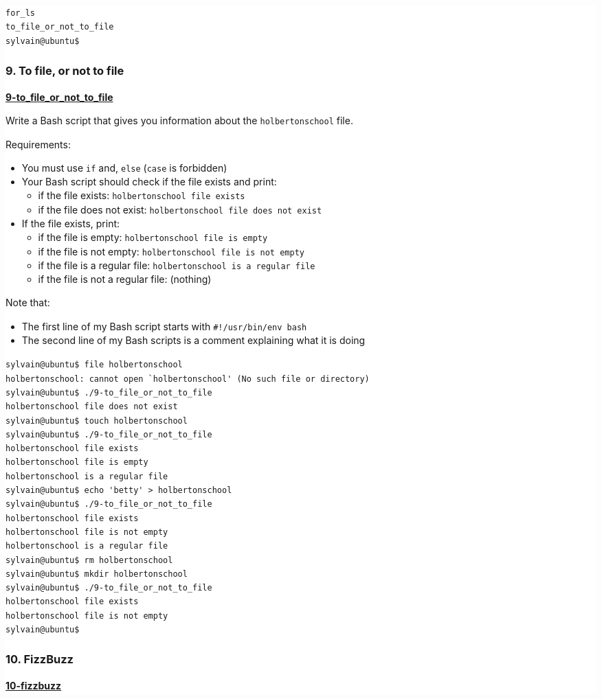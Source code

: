 ```
for_ls
to_file_or_not_to_file
sylvain@ubuntu$
```

### 9. To file, or not to file

**[9-to_file_or_not_to_file](9-to_file_or_not_to_file)**

Write a Bash script that gives you information about the `holbertonschool` file.

Requirements:

-  You must use `if` and, `else` (`case` is forbidden)
-  Your Bash script should check if the file exists and print:
   -  if the file exists: `holbertonschool file exists`
   -  if the file does not exist: `holbertonschool file does not exist`
-  If the file exists, print:
   -  if the file is empty: `holbertonschool file is empty`
   -  if the file is not empty: `holbertonschool file is not empty`
   -  if the file is a regular file: `holbertonschool is a regular file`
   -  if the file is not a regular file: (nothing)

Note that:

-  The first line of my Bash script starts with `#!/usr/bin/env bash`
-  The second line of my Bash scripts is a comment explaining what it is doing

```
sylvain@ubuntu$ file holbertonschool
holbertonschool: cannot open `holbertonschool' (No such file or directory)
sylvain@ubuntu$ ./9-to_file_or_not_to_file
holbertonschool file does not exist
sylvain@ubuntu$ touch holbertonschool
sylvain@ubuntu$ ./9-to_file_or_not_to_file
holbertonschool file exists
holbertonschool file is empty
holbertonschool is a regular file
sylvain@ubuntu$ echo 'betty' > holbertonschool
sylvain@ubuntu$ ./9-to_file_or_not_to_file
holbertonschool file exists
holbertonschool file is not empty
holbertonschool is a regular file
sylvain@ubuntu$ rm holbertonschool
sylvain@ubuntu$ mkdir holbertonschool
sylvain@ubuntu$ ./9-to_file_or_not_to_file
holbertonschool file exists
holbertonschool file is not empty
sylvain@ubuntu$
```

### 10. FizzBuzz

**[10-fizzbuzz](10-fizzbuzz)**

